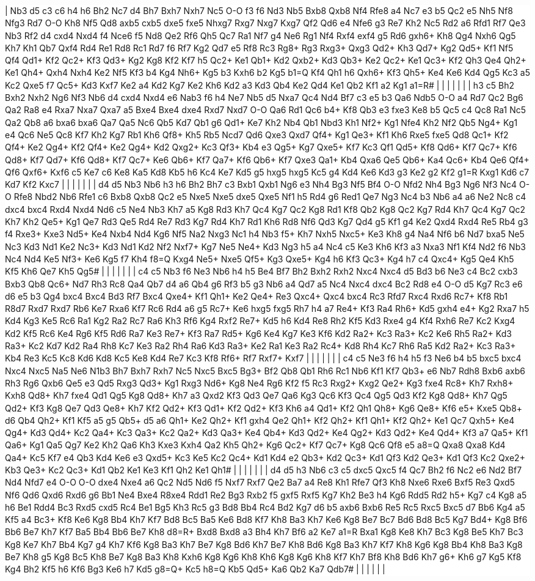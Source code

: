 | Nb3 d5 c3 c6 h4 h6 Bh2 Nc7 d4 Bh7 Bxh7 Nxh7 Nc5 O-O f3 f6 Nd3 Nb5 Bxb8 Qxb8 Nf4 Rfe8 a4 Nc7 e3 b5 Qc2 e5 Nh5 Nf8 Nfg3 Rd7 O-O Kh8 Nf5 Qd8 axb5 cxb5 dxe5 fxe5 Nhxg7 Rxg7 Nxg7 Kxg7 Qf2 Qd6 e4 Nfe6 g3 Re7 Kh2 Nc5 Rd2 a6 Rfd1 Rf7 Qe3 Nb3 Rf2 d4 cxd4 Nxd4 f4 Nce6 f5 Nd8 Qe2 Rf6 Qh5 Qc7 Ra1 Nf7 g4 Ne6 Rg1 Nf4 Rxf4 exf4 g5 Rd6 gxh6+ Kh8 Qg4 Nxh6 Qg5 Kh7 Kh1 Qb7 Qxf4 Rd4 Re1 Rd8 Rc1 Rd7 f6 Rf7 Kg2 Qd7 e5 Rf8 Rc3 Rg8+ Rg3 Rxg3+ Qxg3 Qd2+ Kh3 Qd7+ Kg2 Qd5+ Kf1 Nf5 Qf4 Qd1+ Kf2 Qc2+ Kf3 Qd3+ Kg2 Kg8 Kf2 Kf7 h5 Qc2+ Ke1 Qb1+ Kd2 Qxb2+ Kd3 Qb3+ Ke2 Qc2+ Ke1 Qc3+ Kf2 Qh3 Qe4 Qh2+ Ke1 Qh4+ Qxh4 Nxh4 Ke2 Nf5 Kf3 b4 Kg4 Nh6+ Kg5 b3 Kxh6 b2 Kg5 b1=Q Kf4 Qh1 h6 Qxh6+ Kf3 Qh5+ Ke4 Ke6 Kd4 Qg5 Kc3 a5 Kc2 Qxe5 f7 Qc5+ Kd3 Kxf7 Ke2 a4 Kd2 Kg7 Ke2 Kh6 Kd2 a3 Kd3 Qb4 Ke2 Qd4 Ke1 Qb2 Kf1 a2 Kg1 a1=R# |  |  |  |  |  |
| h3 c5 Bh2 Bxh2 Nxh2 Ng6 Nf3 Nb6 d4 cxd4 Nxd4 e6 Nab3 f6 h4 Ne7 Nb5 d5 Nxa7 Qc4 Nd4 Bf7 c3 e5 b3 Qa6 Ndb5 O-O a4 Rd7 Qc2 Bg6 Qa2 Ra8 e4 Rxa7 Nxa7 Qxa7 a5 Bxe4 Bxe4 dxe4 Rxd7 Nxd7 O-O Qa6 Rd1 Qc6 b4+ Kf8 Qb3 e3 fxe3 Ke8 b5 Qc5 c4 Qc8 Ra1 Nc5 Qa2 Qb8 a6 bxa6 bxa6 Qa7 Qa5 Nc6 Qb5 Kd7 Qb1 g6 Qd1+ Ke7 Kh2 Nb4 Qb1 Nbd3 Kh1 Nf2+ Kg1 Nfe4 Kh2 Nf2 Qb5 Ng4+ Kg1 e4 Qc6 Ne5 Qc8 Kf7 Kh2 Kg7 Rb1 Kh6 Qf8+ Kh5 Rb5 Ncd7 Qd6 Qxe3 Qxd7 Qf4+ Kg1 Qe3+ Kf1 Kh6 Rxe5 fxe5 Qd8 Qc1+ Kf2 Qf4+ Ke2 Qg4+ Kf2 Qf4+ Ke2 Qg4+ Kd2 Qxg2+ Kc3 Qf3+ Kb4 e3 Qg5+ Kg7 Qxe5+ Kf7 Kc3 Qf1 Qd5+ Kf8 Qd6+ Kf7 Qc7+ Kf6 Qd8+ Kf7 Qd7+ Kf6 Qd8+ Kf7 Qc7+ Ke6 Qb6+ Kf7 Qa7+ Kf6 Qb6+ Kf7 Qxe3 Qa1+ Kb4 Qxa6 Qe5 Qb6+ Ka4 Qc6+ Kb4 Qe6 Qf4+ Qf6 Qxf6+ Kxf6 c5 Ke7 c6 Ke8 Ka5 Kd8 Kb5 h6 Kc4 Ke7 Kd5 g5 hxg5 hxg5 Kc5 g4 Kd4 Ke6 Kd3 g3 Ke2 g2 Kf2 g1=R Kxg1 Kd6 c7 Kd7 Kf2 Kxc7 |  |  |  |  |  |
| d4 d5 Nb3 Nb6 h3 h6 Bh2 Bh7 c3 Bxb1 Qxb1 Ng6 e3 Nh4 Bg3 Nf5 Bf4 O-O Nfd2 Nh4 Bg3 Ng6 Nf3 Nc4 O-O Rfe8 Nbd2 Nb6 Rfe1 c6 Bxb8 Qxb8 Qc2 e5 Nxe5 Nxe5 dxe5 Qxe5 Nf1 h5 Rd4 g6 Red1 Qe7 Ng3 Nc4 b3 Nb6 a4 a6 Ne2 Nc8 c4 dxc4 bxc4 Rxd4 Nxd4 Nd6 c5 Ne4 Nb3 Kh7 a5 Kg8 Rd3 Kh7 Qc4 Kg7 Qc2 Kg8 Rd1 Kf8 Qb2 Kg8 Qc2 Kg7 Rd4 Kh7 Qc4 Kg7 Qc2 Kh7 Kh2 Qe5+ Kg1 Qe7 Rd3 Qe5 Rd4 Re7 Rd3 Kg7 Rd4 Kh7 Rd1 Kh6 Rd8 Nf6 Qd3 Kg7 Qd4 g5 Kf1 g4 Ke2 Qxd4 Rxd4 Re5 Rb4 g3 f4 Rxe3+ Kxe3 Nd5+ Ke4 Nxb4 Nd4 Kg6 Nf5 Na2 Nxg3 Nc1 h4 Nb3 f5+ Kh7 Nxh5 Nxc5+ Ke3 Kh8 g4 Na4 Nf6 b6 Nd7 bxa5 Ne5 Nc3 Kd3 Nd1 Ke2 Nc3+ Kd3 Nd1 Kd2 Nf2 Nxf7+ Kg7 Ne5 Ne4+ Kd3 Ng3 h5 a4 Nc4 c5 Ke3 Kh6 Kf3 a3 Nxa3 Nf1 Kf4 Nd2 f6 Nb3 Nc4 Nd4 Ke5 Nf3+ Ke6 Kg5 f7 Kh4 f8=Q Kxg4 Ne5+ Nxe5 Qf5+ Kg3 Qxe5+ Kg4 h6 Kf3 Qc3+ Kg4 h7 c4 Qxc4+ Kg5 Qe4 Kh5 Kf5 Kh6 Qe7 Kh5 Qg5# |  |  |  |  |  |
| c4 c5 Nb3 f6 Ne3 Nb6 h4 h5 Be4 Bf7 Bh2 Bxh2 Rxh2 Nxc4 Nxc4 d5 Bd3 b6 Ne3 c4 Bc2 cxb3 Bxb3 Qb8 Qc6+ Nd7 Rh3 Rc8 Qa4 Qb7 d4 a6 Qb4 g6 Rf3 b5 g3 Nb6 a4 Qd7 a5 Nc4 Nxc4 dxc4 Bc2 Rd8 e4 O-O d5 Kg7 Rc3 e6 d6 e5 b3 Qg4 bxc4 Bxc4 Bd3 Rf7 Bxc4 Qxe4+ Kf1 Qh1+ Ke2 Qe4+ Re3 Qxc4+ Qxc4 bxc4 Rc3 Rfd7 Rxc4 Rxd6 Rc7+ Kf8 Rb1 R8d7 Rxd7 Rxd7 Rb6 Ke7 Rxa6 Kf7 Rc6 Rd4 a6 g5 Rc7+ Ke6 hxg5 fxg5 Rh7 h4 a7 Re4+ Kf3 Ra4 Rh6+ Kd5 gxh4 e4+ Kg2 Rxa7 h5 Kd4 Kg3 Ke5 Rc6 Ra1 Kg2 Ra2 Rc7 Ra6 Kh3 Rf6 Kg4 Rxf2 Re7+ Kd5 h6 Kd4 Re8 Rh2 Kf5 Kd3 Rxe4 g4 Kf4 Rxh6 Re7 Kc2 Kxg4 Kd2 Kf5 Rc6 Ke4 Rg6 Kf5 Rd6 Ra7 Ke3 Re7+ Kf3 Ra7 Rd5+ Kg6 Ke4 Kg7 Ke3 Kf6 Kd2 Ra2+ Kc3 Ra3+ Kc2 Ke6 Rh5 Ra2+ Kd3 Ra3+ Kc2 Kd7 Kd2 Ra4 Rh8 Kc7 Ke3 Ra2 Rh4 Ra6 Kd3 Ra3+ Ke2 Ra1 Ke3 Ra2 Rc4+ Kd8 Rh4 Kc7 Rh6 Ra5 Kd2 Ra2+ Kc3 Ra3+ Kb4 Re3 Kc5 Kc8 Kd6 Kd8 Kc5 Ke8 Kd4 Re7 Kc3 Kf8 Rf6+ Rf7 Rxf7+ Kxf7 |  |  |  |  |  |
| c4 c5 Ne3 f6 h4 h5 f3 Ne6 b4 b5 bxc5 bxc4 Nxc4 Nxc5 Na5 Ne6 N1b3 Bh7 Bxh7 Rxh7 Nc5 Nxc5 Bxc5 Bg3+ Bf2 Qb8 Qb1 Rh6 Rc1 Nb6 Kf1 Kf7 Qb3+ e6 Nb7 Rdh8 Bxb6 axb6 Rh3 Rg6 Qxb6 Qe5 e3 Qd5 Rxg3 Qd3+ Kg1 Rxg3 Nd6+ Kg8 Ne4 Rg6 Kf2 f5 Rc3 Rxg2+ Kxg2 Qe2+ Kg3 fxe4 Rc8+ Kh7 Rxh8+ Kxh8 Qd8+ Kh7 fxe4 Qd1 Qg5 Kg8 Qd8+ Kh7 a3 Qxd2 Kf3 Qd3 Qe7 Qa6 Kg3 Qc6 Kf3 Qc4 Qg5 Qd3 Kf2 Kg8 Qd8+ Kh7 Qg5 Qd2+ Kf3 Kg8 Qe7 Qd3 Qe8+ Kh7 Kf2 Qd2+ Kf3 Qd1+ Kf2 Qd2+ Kf3 Kh6 a4 Qd1+ Kf2 Qh1 Qh8+ Kg6 Qe8+ Kf6 e5+ Kxe5 Qb8+ d6 Qb4 Qh2+ Kf1 Kf5 a5 g5 Qb5+ d5 a6 Qh1+ Ke2 Qh2+ Kf1 gxh4 Qe2 Qh1+ Kf2 Qh2+ Kf1 Qh1+ Kf2 Qh2+ Ke1 Qc7 Qxh5+ Ke4 Qg4+ Kd3 Qd4+ Kc2 Qa4+ Kc3 Qa3+ Kc2 Qa2+ Kd3 Qa3+ Ke4 Qb4+ Kd3 Qd2+ Ke4 Qg2+ Kd3 Qd2+ Ke4 Qd4+ Kf3 a7 Qa5+ Kf1 Qa6+ Kg1 Qa5 Qg7 Ke2 Kh2 Qa6 Kh3 Kxe3 Kxh4 Qa2 Kh5 Qh2+ Kg6 Qc2+ Kf7 Qc7+ Kg8 Qc6 Qf8 e5 a8=Q Qxa8 Qxa8 Kd4 Qa4+ Kc5 Kf7 e4 Qb3 Kd4 Ke6 e3 Qxd5+ Kc3 Ke5 Kc2 Qc4+ Kd1 Kd4 e2 Qb3+ Kd2 Qc3+ Kd1 Qf3 Kd2 Qe3+ Kd1 Qf3 Kc2 Qxe2+ Kb3 Qe3+ Kc2 Qc3+ Kd1 Qb2 Ke1 Ke3 Kf1 Qh2 Ke1 Qh1# |  |  |  |  |  |
| d4 d5 h3 Nb6 c3 c5 dxc5 Qxc5 f4 Qc7 Bh2 f6 Nc2 e6 Nd2 Bf7 Nd4 Nfd7 e4 O-O O-O dxe4 Nxe4 a6 Qc2 Nd5 Nd6 f5 Nxf7 Rxf7 Qe2 Ba7 a4 Re8 Kh1 Rfe7 Qf3 Kh8 Nxe6 Rxe6 Bxf5 Re3 Qxd5 Nf6 Qd6 Qxd6 Rxd6 g6 Bb1 Ne4 Bxe4 R8xe4 Rdd1 Re2 Bg3 Rxb2 f5 gxf5 Rxf5 Kg7 Kh2 Be3 h4 Kg6 Rdd5 Rd2 h5+ Kg7 c4 Kg8 a5 h6 Be1 Rdd4 Bc3 Rxd5 cxd5 Rc4 Be1 Bg5 Kh3 Rc5 g3 Bd8 Bb4 Rc4 Bd2 Kg7 d6 b5 axb6 Bxb6 Re5 Rc5 Rxc5 Bxc5 d7 Bb6 Kg4 a5 Kf5 a4 Bc3+ Kf8 Ke6 Kg8 Bb4 Kh7 Kf7 Bd8 Bc5 Ba5 Ke6 Bd8 Kf7 Kh8 Ba3 Kh7 Ke6 Kg8 Be7 Bc7 Bd6 Bd8 Bc5 Kg7 Bd4+ Kg8 Bf6 Bb6 Be7 Kh7 Kf7 Ba5 Bb4 Bb6 Be7 Kh8 d8=R+ Bxd8 Bxd8 a3 Bh4 Kh7 Bf6 a2 Ke7 a1=R Bxa1 Kg8 Ke8 Kh7 Bc3 Kg8 Be5 Kh7 Bc3 Kg8 Ke7 Kh7 Bb4 Kg7 g4 Kh7 Kf6 Kg8 Ba3 Kh7 Be7 Kg8 Bd6 Kh7 Be7 Kh8 Bd6 Kg8 Ba3 Kh7 Kf7 Kh8 Kg6 Kg8 Bb4 Kh8 Ba3 Kg8 Be7 Kh8 g5 Kg8 Bc5 Kh8 Be7 Kg8 Ba3 Kh8 Kxh6 Kg8 Kg6 Kh8 Kh6 Kg8 Kg6 Kh8 Kf7 Kh7 Bf8 Kh8 Bd6 Kh7 g6+ Kh6 g7 Kg5 Kf8 Kg4 Bh2 Kf5 h6 Kf6 Bg3 Ke6 h7 Kd5 g8=Q+ Kc5 h8=Q Kb5 Qd5+ Ka6 Qb2 Ka7 Qdb7# |  |  |  |  |  |